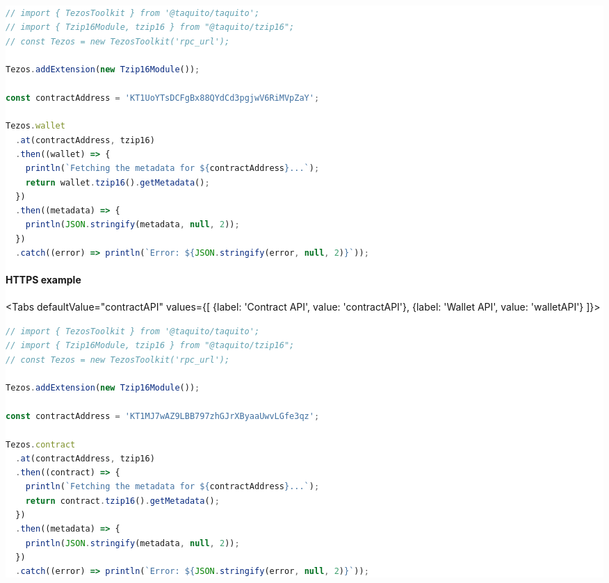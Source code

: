 </TabItem>
  <TabItem value="walletAPI">

```js live noInline wallet
// import { TezosToolkit } from '@taquito/taquito';
// import { Tzip16Module, tzip16 } from "@taquito/tzip16";
// const Tezos = new TezosToolkit('rpc_url');

Tezos.addExtension(new Tzip16Module());

const contractAddress = 'KT1UoYTsDCFgBx88QYdCd3pgjwV6RiMVpZaY';

Tezos.wallet
  .at(contractAddress, tzip16)
  .then((wallet) => {
    println(`Fetching the metadata for ${contractAddress}...`);
    return wallet.tzip16().getMetadata();
  })
  .then((metadata) => {
    println(JSON.stringify(metadata, null, 2));
  })
  .catch((error) => println(`Error: ${JSON.stringify(error, null, 2)}`));
```

  </TabItem>
</Tabs>

#### HTTPS example

<Tabs
defaultValue="contractAPI"
values={[
{label: 'Contract API', value: 'contractAPI'},
{label: 'Wallet API', value: 'walletAPI'}
]}>
<TabItem value="contractAPI">

```js live noInline
// import { TezosToolkit } from '@taquito/taquito';
// import { Tzip16Module, tzip16 } from "@taquito/tzip16";
// const Tezos = new TezosToolkit('rpc_url');

Tezos.addExtension(new Tzip16Module());

const contractAddress = 'KT1MJ7wAZ9LBB797zhGJrXByaaUwvLGfe3qz';

Tezos.contract
  .at(contractAddress, tzip16)
  .then((contract) => {
    println(`Fetching the metadata for ${contractAddress}...`);
    return contract.tzip16().getMetadata();
  })
  .then((metadata) => {
    println(JSON.stringify(metadata, null, 2));
  })
  .catch((error) => println(`Error: ${JSON.stringify(error, null, 2)}`));
```
</TabItem>
  <TabItem value="walletAPI">
